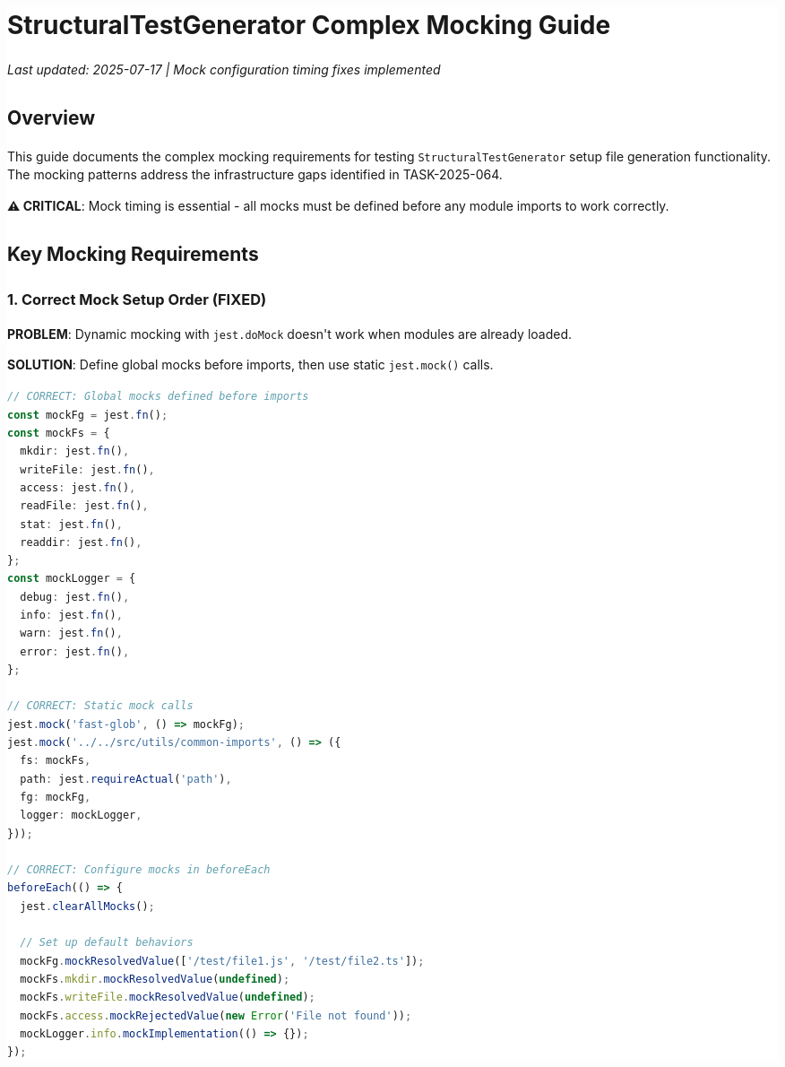 # StructuralTestGenerator Complex Mocking Guide

*Last updated: 2025-07-17 | Mock configuration timing fixes implemented*

## Overview

This guide documents the complex mocking requirements for testing `StructuralTestGenerator` setup file generation functionality. The mocking patterns address the infrastructure gaps identified in TASK-2025-064.

**⚠️ CRITICAL**: Mock timing is essential - all mocks must be defined before any module imports to work correctly.

## Key Mocking Requirements

### 1. Correct Mock Setup Order (FIXED)

**PROBLEM**: Dynamic mocking with `jest.doMock` doesn't work when modules are already loaded.

**SOLUTION**: Define global mocks before imports, then use static `jest.mock()` calls.

```typescript
// CORRECT: Global mocks defined before imports
const mockFg = jest.fn();
const mockFs = {
  mkdir: jest.fn(),
  writeFile: jest.fn(),
  access: jest.fn(),
  readFile: jest.fn(),
  stat: jest.fn(),
  readdir: jest.fn(),
};
const mockLogger = {
  debug: jest.fn(),
  info: jest.fn(),
  warn: jest.fn(),
  error: jest.fn(),
};

// CORRECT: Static mock calls
jest.mock('fast-glob', () => mockFg);
jest.mock('../../src/utils/common-imports', () => ({
  fs: mockFs,
  path: jest.requireActual('path'),
  fg: mockFg,
  logger: mockLogger,
}));

// CORRECT: Configure mocks in beforeEach
beforeEach(() => {
  jest.clearAllMocks();
  
  // Set up default behaviors
  mockFg.mockResolvedValue(['/test/file1.js', '/test/file2.ts']);
  mockFs.mkdir.mockResolvedValue(undefined);
  mockFs.writeFile.mockResolvedValue(undefined);
  mockFs.access.mockRejectedValue(new Error('File not found'));
  mockLogger.info.mockImplementation(() => {});
});
```

